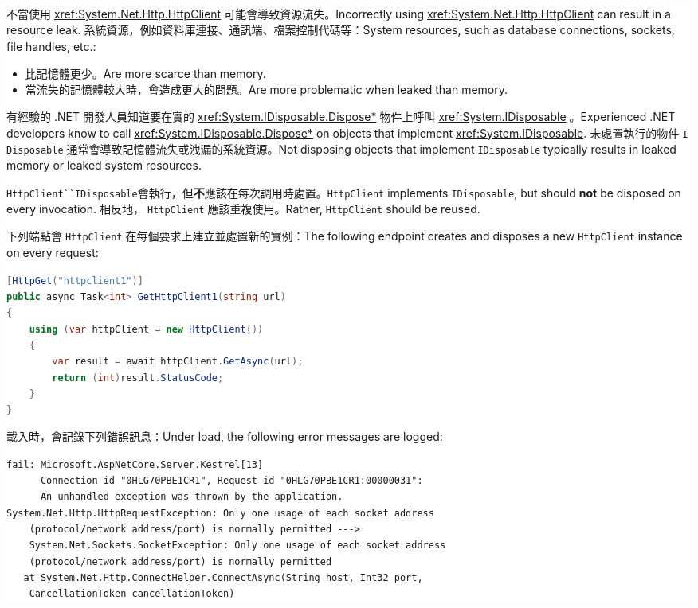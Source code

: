 <span data-ttu-id="99a6e-288">不當使用 <xref:System.Net.Http.HttpClient> 可能會導致資源流失。</span><span class="sxs-lookup"><span data-stu-id="99a6e-288">Incorrectly using <xref:System.Net.Http.HttpClient> can result in a resource leak.</span></span> <span data-ttu-id="99a6e-289">系統資源，例如資料庫連接、通訊端、檔案控制代碼等：</span><span class="sxs-lookup"><span data-stu-id="99a6e-289">System resources, such as database connections, sockets, file handles, etc.:</span></span>

* <span data-ttu-id="99a6e-290">比記憶體更少。</span><span class="sxs-lookup"><span data-stu-id="99a6e-290">Are more scarce than memory.</span></span>
* <span data-ttu-id="99a6e-291">當流失的記憶體較大時，會造成更大的問題。</span><span class="sxs-lookup"><span data-stu-id="99a6e-291">Are more problematic when leaked than memory.</span></span>

<span data-ttu-id="99a6e-292">有經驗的 .NET 開發人員知道要在實的 <xref:System.IDisposable.Dispose*> 物件上呼叫 <xref:System.IDisposable> 。</span><span class="sxs-lookup"><span data-stu-id="99a6e-292">Experienced .NET developers know to call <xref:System.IDisposable.Dispose*> on objects that implement <xref:System.IDisposable>.</span></span> <span data-ttu-id="99a6e-293">未處置執行的物件 `IDisposable` 通常會導致記憶體流失或洩漏的系統資源。</span><span class="sxs-lookup"><span data-stu-id="99a6e-293">Not disposing objects that implement `IDisposable` typically results in leaked memory or leaked system resources.</span></span>

<span data-ttu-id="99a6e-294">`HttpClient``IDisposable`會執行，但**不**應該在每次調用時處置。</span><span class="sxs-lookup"><span data-stu-id="99a6e-294">`HttpClient` implements `IDisposable`, but should **not** be disposed on every invocation.</span></span> <span data-ttu-id="99a6e-295">相反地， `HttpClient` 應該重複使用。</span><span class="sxs-lookup"><span data-stu-id="99a6e-295">Rather, `HttpClient` should be reused.</span></span>

<span data-ttu-id="99a6e-296">下列端點會  `HttpClient` 在每個要求上建立並處置新的實例：</span><span class="sxs-lookup"><span data-stu-id="99a6e-296">The following endpoint creates and disposes a new  `HttpClient` instance on every request:</span></span>

```csharp
[HttpGet("httpclient1")]
public async Task<int> GetHttpClient1(string url)
{
    using (var httpClient = new HttpClient())
    {
        var result = await httpClient.GetAsync(url);
        return (int)result.StatusCode;
    }
}
```

<span data-ttu-id="99a6e-297">載入時，會記錄下列錯誤訊息：</span><span class="sxs-lookup"><span data-stu-id="99a6e-297">Under load, the following error messages are logged:</span></span>

```
fail: Microsoft.AspNetCore.Server.Kestrel[13]
      Connection id "0HLG70PBE1CR1", Request id "0HLG70PBE1CR1:00000031":
      An unhandled exception was thrown by the application.
System.Net.Http.HttpRequestException: Only one usage of each socket address
    (protocol/network address/port) is normally permitted --->
    System.Net.Sockets.SocketException: Only one usage of each socket address
    (protocol/network address/port) is normally permitted
   at System.Net.Http.ConnectHelper.ConnectAsync(String host, Int32 port,
    CancellationToken cancellationToken)
```
